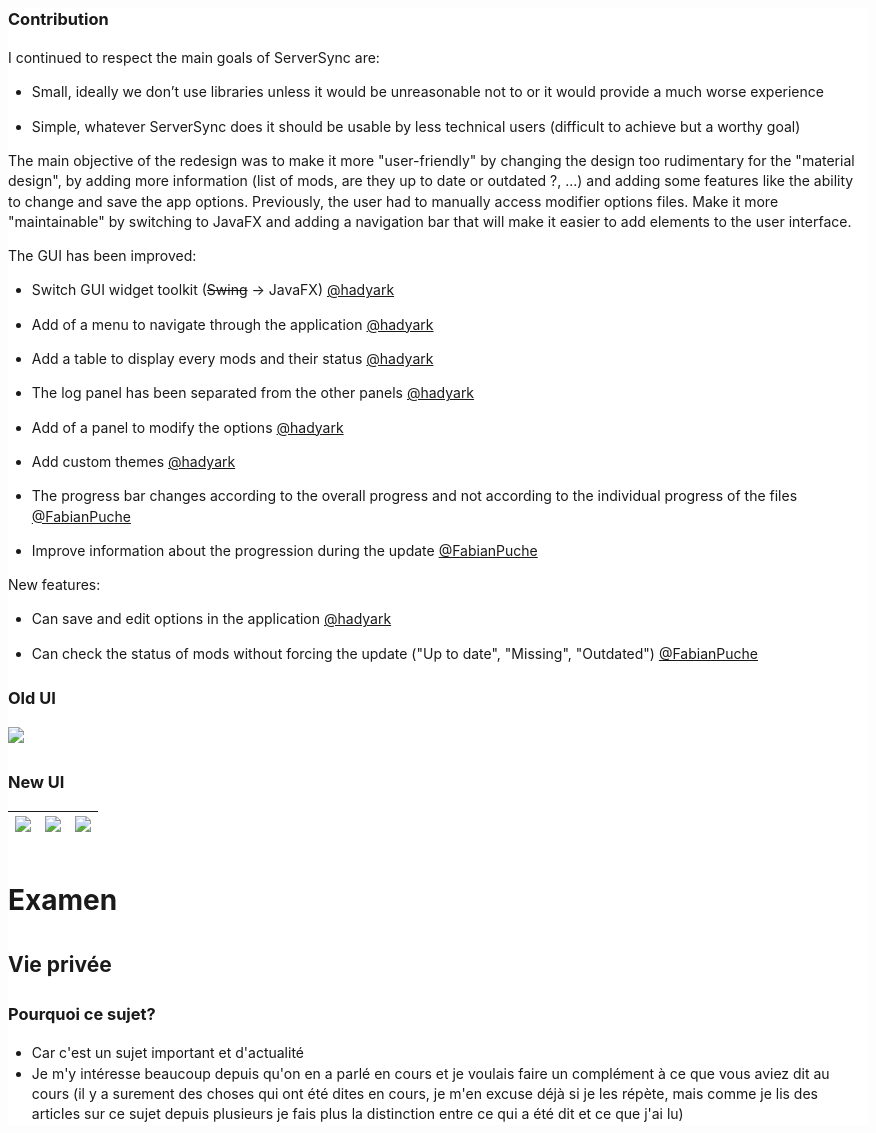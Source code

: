 ### Contribution
I continued to respect the main goals of ServerSync are:

- Small, ideally we don’t use libraries unless it would be unreasonable not to or it would provide a much worse experience

- Simple, whatever ServerSync does it should be usable by less technical users (difficult to achieve but a worthy goal)

The main objective of the redesign was to make it more "user-friendly" by changing the design too rudimentary for the "material design", by adding more information (list of mods, are they up to date or outdated ?, ...) and adding some features like the ability to change and save the app options. Previously, the user had to manually access modifier options files.
Make it more "maintainable" by switching to JavaFX and adding a navigation bar that will make it easier to add elements to the user interface.

The GUI has been improved: 

- Switch GUI widget toolkit (~~Swing~~ -> JavaFX) [@hadyark](https://github.com/hadyark)

- Add of a menu to navigate through the application [@hadyark](https://github.com/hadyark)

- Add a table to display every mods and their status [@hadyark](https://github.com/hadyark)

- The log panel has been separated from the other panels [@hadyark](https://github.com/hadyark)

- Add of a panel to modify the options [@hadyark](https://github.com/hadyark)

- Add custom themes [@hadyark](https://github.com/hadyark)

- The progress bar changes according to the overall progress and not according to the individual progress of the files [@FabianPuche](https://github.com/FabianPuche)

- Improve information about the progression during the update [@FabianPuche](https://github.com/FabianPuche)

New features:

- Can save and edit options in the application [@hadyark](https://github.com/hadyark)

- Can check the status of mods without forcing the update ("Up to date", "Missing", "Outdated") [@FabianPuche](https://github.com/FabianPuche)

### Old UI
<img src="https://github.com/Hadyark/lingi2401/blob/master/images/Lo%C3%AFc-Laderri%C3%A8re/OldUI.PNG" width="480">

### New UI
| <img src="https://github.com/Hadyark/lingi2401/blob/master/images/Lo%C3%AFc-Laderri%C3%A8re/NewUI1.PNG" width="480"> | <img src="https://github.com/Hadyark/lingi2401/blob/master/images/Lo%C3%AFc-Laderri%C3%A8re/NewUI2.PNG" width="480"> | <img src="https://github.com/Hadyark/lingi2401/blob/master/images/Lo%C3%AFc-Laderri%C3%A8re/NewUI3.PNG" width="480"> |
|:---:|:---:|:---:|

# Examen

## Vie privée
### Pourquoi ce sujet?
- Car c'est un sujet important et d'actualité
- Je m'y intéresse beaucoup depuis qu'on en a parlé en cours et je voulais faire un complément à ce que vous aviez dit au cours (il y a surement des choses qui ont été dites en cours, je m'en excuse déjà si je les répète, mais comme je lis des articles sur ce sujet depuis plusieurs je fais plus la distinction entre ce qui a été dit et ce que j'ai lu)
